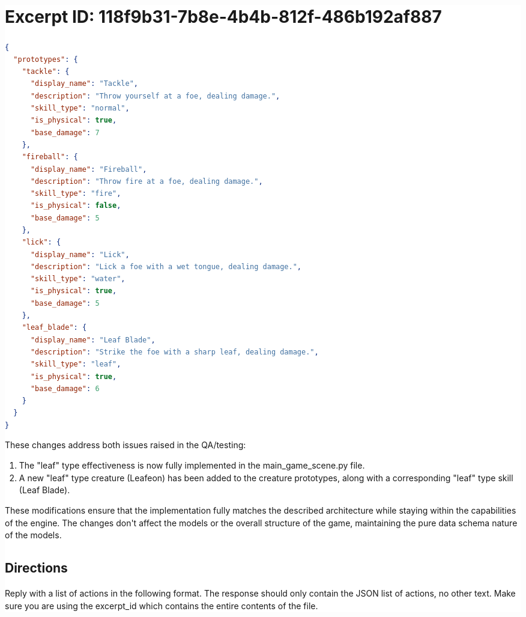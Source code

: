 # Excerpt ID: 118f9b31-7b8e-4b4b-812f-486b192af887
```json main_game/content/skill.json
{
  "prototypes": {
    "tackle": {
      "display_name": "Tackle",
      "description": "Throw yourself at a foe, dealing damage.",
      "skill_type": "normal",
      "is_physical": true,
      "base_damage": 7
    },
    "fireball": {
      "display_name": "Fireball",
      "description": "Throw fire at a foe, dealing damage.",
      "skill_type": "fire",
      "is_physical": false,
      "base_damage": 5
    },
    "lick": {
      "display_name": "Lick",
      "description": "Lick a foe with a wet tongue, dealing damage.",
      "skill_type": "water",
      "is_physical": true,
      "base_damage": 5
    },
    "leaf_blade": {
      "display_name": "Leaf Blade",
      "description": "Strike the foe with a sharp leaf, dealing damage.",
      "skill_type": "leaf",
      "is_physical": true,
      "base_damage": 6
    }
  }
}
```

These changes address both issues raised in the QA/testing:

1. The "leaf" type effectiveness is now fully implemented in the main_game_scene.py file.
2. A new "leaf" type creature (Leafeon) has been added to the creature prototypes, along with a corresponding "leaf" type skill (Leaf Blade).

These modifications ensure that the implementation fully matches the described architecture while staying within the capabilities of the engine. The changes don't affect the models or the overall structure of the game, maintaining the pure data schema nature of the models.

## Directions
Reply with a list of actions in the following format. The response should only contain the JSON list of actions, no other text.
Make sure you are using the excerpt_id which contains the entire contents of the file.
